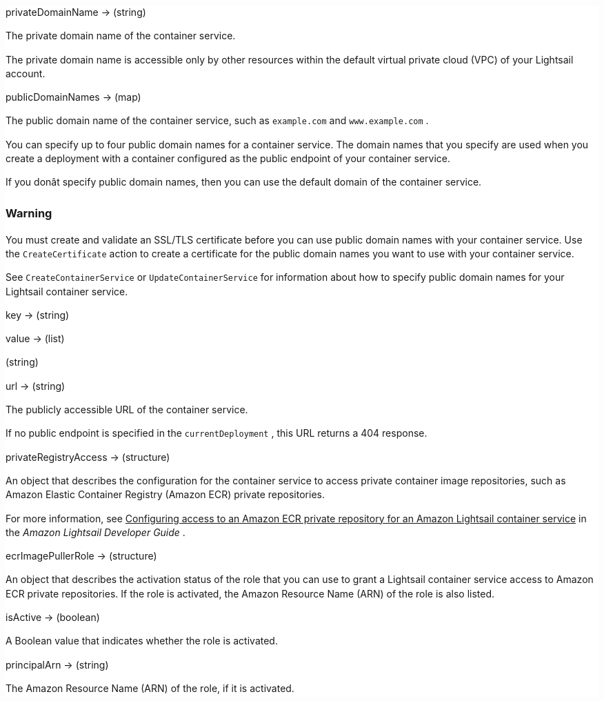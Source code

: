 privateDomainName -> (string)

The private domain name of the container service.

The private domain name is accessible only by other resources within the default virtual private cloud (VPC) of your Lightsail account.

publicDomainNames -> (map)

The public domain name of the container service, such as `example.com` and `www.example.com` .

You can specify up to four public domain names for a container service. The domain names that you specify are used when you create a deployment with a container configured as the public endpoint of your container service.

If you donât specify public domain names, then you can use the default domain of the container service.

### Warning

You must create and validate an SSL/TLS certificate before you can use public domain names with your container service. Use the `CreateCertificate` action to create a certificate for the public domain names you want to use with your container service.

See `CreateContainerService` or `UpdateContainerService` for information about how to specify public domain names for your Lightsail container service.

key -> (string)

value -> (list)

(string)

url -> (string)

The publicly accessible URL of the container service.

If no public endpoint is specified in the `currentDeployment` , this URL returns a 404 response.

privateRegistryAccess -> (structure)

An object that describes the configuration for the container service to access private container image repositories, such as Amazon Elastic Container Registry (Amazon ECR) private repositories.

For more information, see [Configuring access to an Amazon ECR private repository for an Amazon Lightsail container service](https://docs.aws.amazon.com/lightsail/latest/userguide/amazon-lightsail-container-service-ecr-private-repo-access) in the *Amazon Lightsail Developer Guide* .

ecrImagePullerRole -> (structure)

An object that describes the activation status of the role that you can use to grant a Lightsail container service access to Amazon ECR private repositories. If the role is activated, the Amazon Resource Name (ARN) of the role is also listed.

isActive -> (boolean)

A Boolean value that indicates whether the role is activated.

principalArn -> (string)

The Amazon Resource Name (ARN) of the role, if it is activated.